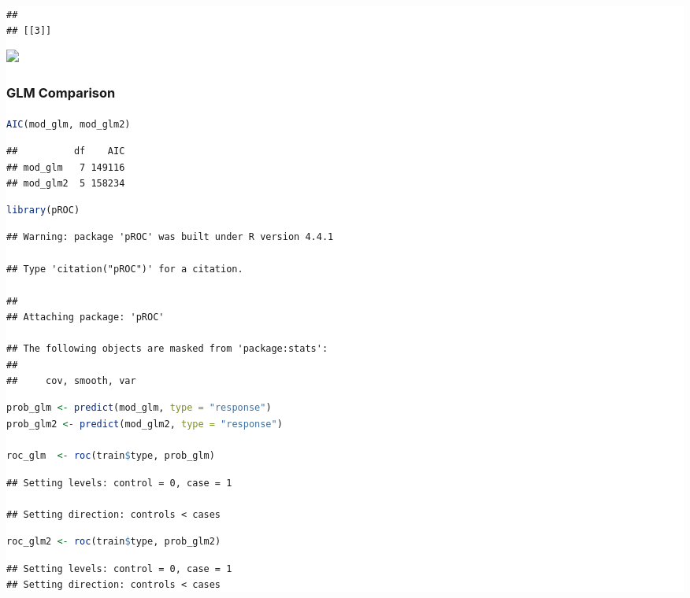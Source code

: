     ## 
    ## [[3]]

![](glm_gam_files/figure-gfm/unnamed-chunk-15-7.png)

### GLM Comparison

``` r
AIC(mod_glm, mod_glm2)
```

    ##          df    AIC
    ## mod_glm   7 149116
    ## mod_glm2  5 158234

``` r
library(pROC)
```

    ## Warning: package 'pROC' was built under R version 4.4.1

    ## Type 'citation("pROC")' for a citation.

    ## 
    ## Attaching package: 'pROC'

    ## The following objects are masked from 'package:stats':
    ## 
    ##     cov, smooth, var

``` r
prob_glm <- predict(mod_glm, type = "response")
prob_glm2 <- predict(mod_glm2, type = "response")

roc_glm  <- roc(train$type, prob_glm)
```

    ## Setting levels: control = 0, case = 1

    ## Setting direction: controls < cases

``` r
roc_glm2 <- roc(train$type, prob_glm2)
```

    ## Setting levels: control = 0, case = 1
    ## Setting direction: controls < cases
